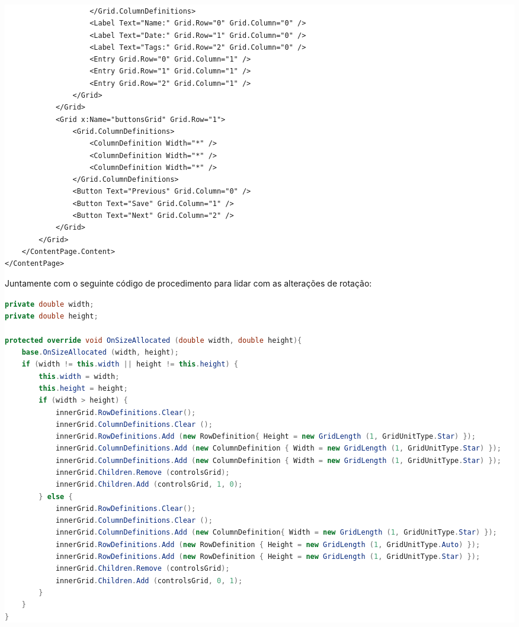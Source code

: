 ```xaml
                    </Grid.ColumnDefinitions>
                    <Label Text="Name:" Grid.Row="0" Grid.Column="0" />
                    <Label Text="Date:" Grid.Row="1" Grid.Column="0" />
                    <Label Text="Tags:" Grid.Row="2" Grid.Column="0" />
                    <Entry Grid.Row="0" Grid.Column="1" />
                    <Entry Grid.Row="1" Grid.Column="1" />
                    <Entry Grid.Row="2" Grid.Column="1" />
                </Grid>
            </Grid>
            <Grid x:Name="buttonsGrid" Grid.Row="1">
                <Grid.ColumnDefinitions>
                    <ColumnDefinition Width="*" />
                    <ColumnDefinition Width="*" />
                    <ColumnDefinition Width="*" />
                </Grid.ColumnDefinitions>
                <Button Text="Previous" Grid.Column="0" />
                <Button Text="Save" Grid.Column="1" />
                <Button Text="Next" Grid.Column="2" />
            </Grid>
        </Grid>
    </ContentPage.Content>
</ContentPage>
```

Juntamente com o seguinte código de procedimento para lidar com as alterações de rotação:

```csharp
private double width;
private double height;

protected override void OnSizeAllocated (double width, double height){
    base.OnSizeAllocated (width, height);
    if (width != this.width || height != this.height) {
        this.width = width;
        this.height = height;
        if (width > height) {
            innerGrid.RowDefinitions.Clear();
            innerGrid.ColumnDefinitions.Clear ();
            innerGrid.RowDefinitions.Add (new RowDefinition{ Height = new GridLength (1, GridUnitType.Star) });
            innerGrid.ColumnDefinitions.Add (new ColumnDefinition { Width = new GridLength (1, GridUnitType.Star) });
            innerGrid.ColumnDefinitions.Add (new ColumnDefinition { Width = new GridLength (1, GridUnitType.Star) });
            innerGrid.Children.Remove (controlsGrid);
            innerGrid.Children.Add (controlsGrid, 1, 0);
        } else {
            innerGrid.RowDefinitions.Clear();
            innerGrid.ColumnDefinitions.Clear ();
            innerGrid.ColumnDefinitions.Add (new ColumnDefinition{ Width = new GridLength (1, GridUnitType.Star) });
            innerGrid.RowDefinitions.Add (new RowDefinition { Height = new GridLength (1, GridUnitType.Auto) });
            innerGrid.RowDefinitions.Add (new RowDefinition { Height = new GridLength (1, GridUnitType.Star) });
            innerGrid.Children.Remove (controlsGrid);
            innerGrid.Children.Add (controlsGrid, 0, 1);
        }
    }
}
```

